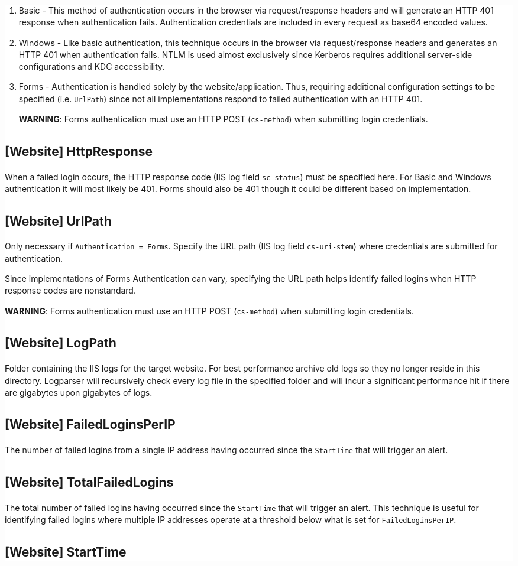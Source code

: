 1. Basic - This method of authentication occurs in the browser via request/response headers and will generate an HTTP 401 response when authentication fails. Authentication credentials are included in every request as base64 encoded values.
2. Windows - Like basic authentication, this technique occurs in the browser via request/response headers and generates an HTTP 401 when authentication fails. NTLM is used almost exclusively since Kerberos requires additional server-side configurations and KDC accessibility.
3. Forms - Authentication is handled solely by the website/application. Thus, requiring additional configuration settings to be specified (i.e. `UrlPath`) since not all implementations respond to failed authentication with an HTTP 401.

   **WARNING**: Forms authentication must use an HTTP POST (`cs-method`) when submitting login credentials.


## [Website] HttpResponse ##

When a failed login occurs, the HTTP response code (IIS log field `sc-status`) must be specified here. For Basic and Windows authentication it will most likely be 401. Forms should also be 401 though it could be different based on implementation.


## [Website] UrlPath ##

Only necessary if `Authentication = Forms`. Specify the URL path (IIS log field `cs-uri-stem`) where credentials are submitted for authentication.

Since implementations of Forms Authentication can vary, specifying the URL path helps identify failed logins when HTTP response codes are nonstandard.

**WARNING**: Forms authentication must use an HTTP POST (`cs-method`) when submitting login credentials.


## [Website] LogPath ##

Folder containing the IIS logs for the target website. For best performance archive old logs so they no longer reside in this directory. Logparser will recursively check every log file in the specified folder and will incur a significant performance hit if there are gigabytes upon gigabytes of logs.


## [Website] FailedLoginsPerIP ##

The number of failed logins from a single IP address having occurred since the `StartTime` that will trigger an alert.


## [Website] TotalFailedLogins ##

The total number of failed logins having occurred since the `StartTime` that will trigger an alert. This technique is useful for identifying failed logins where multiple IP addresses operate at a threshold below what is set for `FailedLoginsPerIP`.


## [Website] StartTime ##
